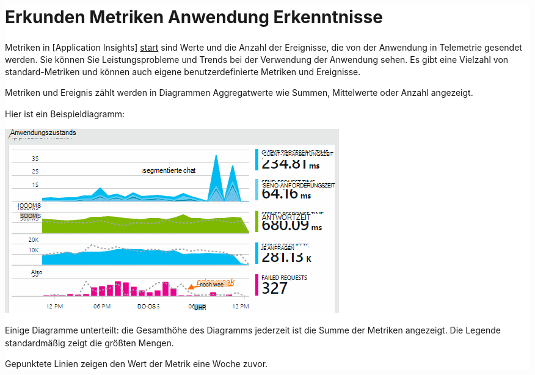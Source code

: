 <properties 
    pageTitle="Metriken in Application Insights untersuchen | Microsoft Azure" 
    description="Wie Diagramme, metrische Explorer interpretiert und Blades Metrik-Explorer anpassen." 
    services="application-insights" 
    documentationCenter=""
    authors="alancameronwills" 
    manager="douge"/>

<tags 
    ms.service="application-insights" 
    ms.workload="tbd" 
    ms.tgt_pltfrm="ibiza" 
    ms.devlang="na" 
    ms.topic="article" 
    ms.date="10/15/2016" 
    ms.author="awills"/>
 
# <a name="exploring-metrics-in-application-insights"></a>Erkunden Metriken Anwendung Erkenntnisse

Metriken in [Application Insights] [ start] sind Werte und die Anzahl der Ereignisse, die von der Anwendung in Telemetrie gesendet werden. Sie können Sie Leistungsprobleme und Trends bei der Verwendung der Anwendung sehen. Es gibt eine Vielzahl von standard-Metriken und können auch eigene benutzerdefinierte Metriken und Ereignisse.

Metriken und Ereignis zählt werden in Diagrammen Aggregatwerte wie Summen, Mittelwerte oder Anzahl angezeigt.

Hier ist ein Beispieldiagramm:

![Öffnen Sie das Blatt Übersicht Ihrer Anwendung in Azure-portal](./media/app-insights-metrics-explorer/01-overview.png)

Einige Diagramme unterteilt: die Gesamthöhe des Diagramms jederzeit ist die Summe der Metriken angezeigt. Die Legende standardmäßig zeigt die größten Mengen.

Gepunktete Linien zeigen den Wert der Metrik eine Woche zuvor.



[alerts]: app-insights-alerts.md
[start]: app-insights-overview.md
[track]: app-insights-api-custom-events-metrics.md